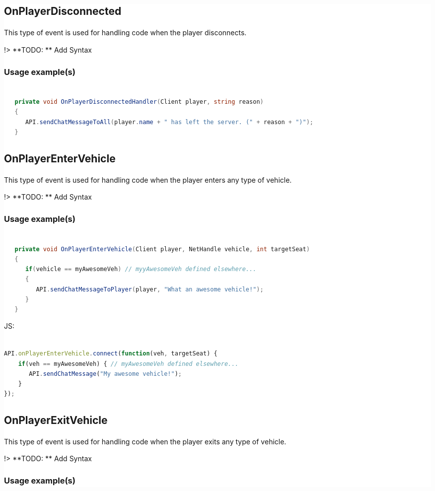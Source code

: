 
## OnPlayerDisconnected
This type of event is used for handling code when the player disconnects.



!> **TODO: ** Add Syntax
### Usage example(s)
```csharp

   private void OnPlayerDisconnectedHandler(Client player, string reason)
   {
      API.sendChatMessageToAll(player.name + " has left the server. (" + reason + ")");
   }

```


## OnPlayerEnterVehicle
This type of event is used for handling code when the player enters any type of vehicle.


!> **TODO: ** Add Syntax
### Usage example(s)

```csharp

   private void OnPlayerEnterVehicle(Client player, NetHandle vehicle, int targetSeat)
   {
      if(vehicle == myAwesomeVeh) // myyAwesomeVeh defined elsewhere...
      {
         API.sendChatMessageToPlayer(player, "What an awesome vehicle!");
      }
   }

```

JS:
```javascript

API.onPlayerEnterVehicle.connect(function(veh, targetSeat) {
    if(veh == myAwesomeVeh) { // myAwesomeVeh defined elsewhere...
       API.sendChatMessage("My awesome vehicle!");
    }
});

```


## OnPlayerExitVehicle
This type of event is used for handling code when the player exits any type of vehicle.


!> **TODO: ** Add Syntax
### Usage example(s)
